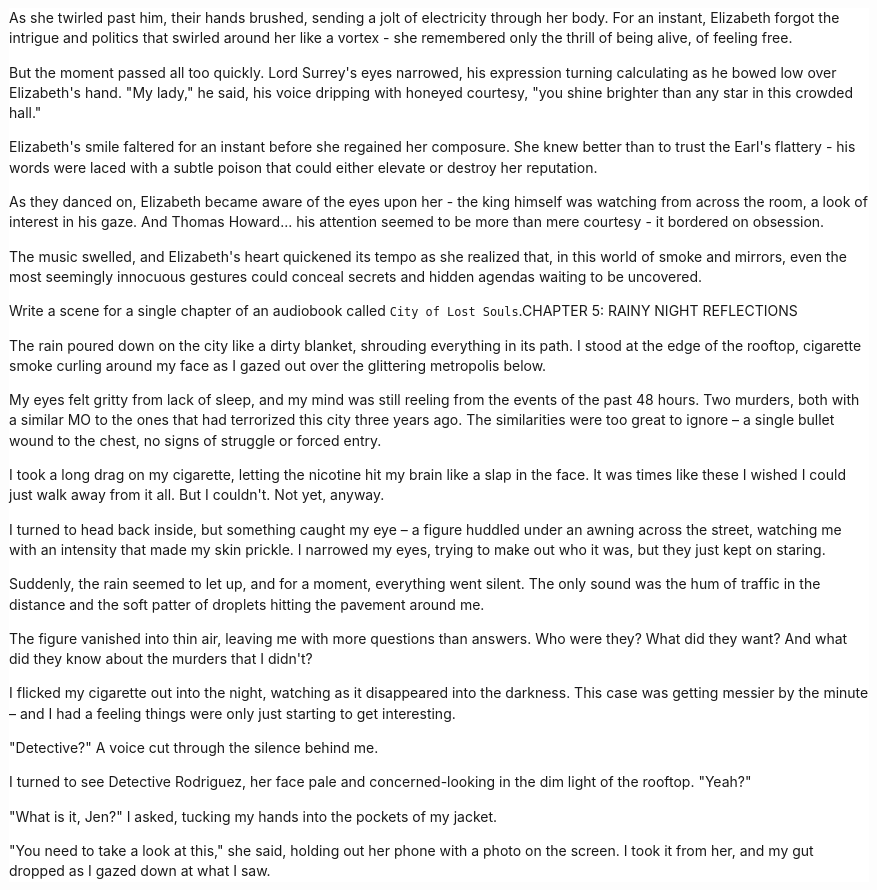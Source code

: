 As she twirled past him, their hands brushed, sending a jolt of electricity through her body. For an instant, Elizabeth forgot the intrigue and politics that swirled around her like a vortex - she remembered only the thrill of being alive, of feeling free.

But the moment passed all too quickly. Lord Surrey's eyes narrowed, his expression turning calculating as he bowed low over Elizabeth's hand. "My lady," he said, his voice dripping with honeyed courtesy, "you shine brighter than any star in this crowded hall."

Elizabeth's smile faltered for an instant before she regained her composure. She knew better than to trust the Earl's flattery - his words were laced with a subtle poison that could either elevate or destroy her reputation.

As they danced on, Elizabeth became aware of the eyes upon her - the king himself was watching from across the room, a look of interest in his gaze. And Thomas Howard... his attention seemed to be more than mere courtesy - it bordered on obsession.

The music swelled, and Elizabeth's heart quickened its tempo as she realized that, in this world of smoke and mirrors, even the most seemingly innocuous gestures could conceal secrets and hidden agendas waiting to be uncovered.<end>

Write a scene for a single chapter of an audiobook called `City of Lost Souls`.<start>CHAPTER 5: RAINY NIGHT REFLECTIONS

The rain poured down on the city like a dirty blanket, shrouding everything in its path. I stood at the edge of the rooftop, cigarette smoke curling around my face as I gazed out over the glittering metropolis below.

My eyes felt gritty from lack of sleep, and my mind was still reeling from the events of the past 48 hours. Two murders, both with a similar MO to the ones that had terrorized this city three years ago. The similarities were too great to ignore – a single bullet wound to the chest, no signs of struggle or forced entry.

I took a long drag on my cigarette, letting the nicotine hit my brain like a slap in the face. It was times like these I wished I could just walk away from it all. But I couldn't. Not yet, anyway.

I turned to head back inside, but something caught my eye – a figure huddled under an awning across the street, watching me with an intensity that made my skin prickle. I narrowed my eyes, trying to make out who it was, but they just kept on staring.

Suddenly, the rain seemed to let up, and for a moment, everything went silent. The only sound was the hum of traffic in the distance and the soft patter of droplets hitting the pavement around me.

The figure vanished into thin air, leaving me with more questions than answers. Who were they? What did they want? And what did they know about the murders that I didn't?

I flicked my cigarette out into the night, watching as it disappeared into the darkness. This case was getting messier by the minute – and I had a feeling things were only just starting to get interesting.

"Detective?" A voice cut through the silence behind me.

I turned to see Detective Rodriguez, her face pale and concerned-looking in the dim light of the rooftop. "Yeah?"

"What is it, Jen?" I asked, tucking my hands into the pockets of my jacket.

"You need to take a look at this," she said, holding out her phone with a photo on the screen. I took it from her, and my gut dropped as I gazed down at what I saw.
